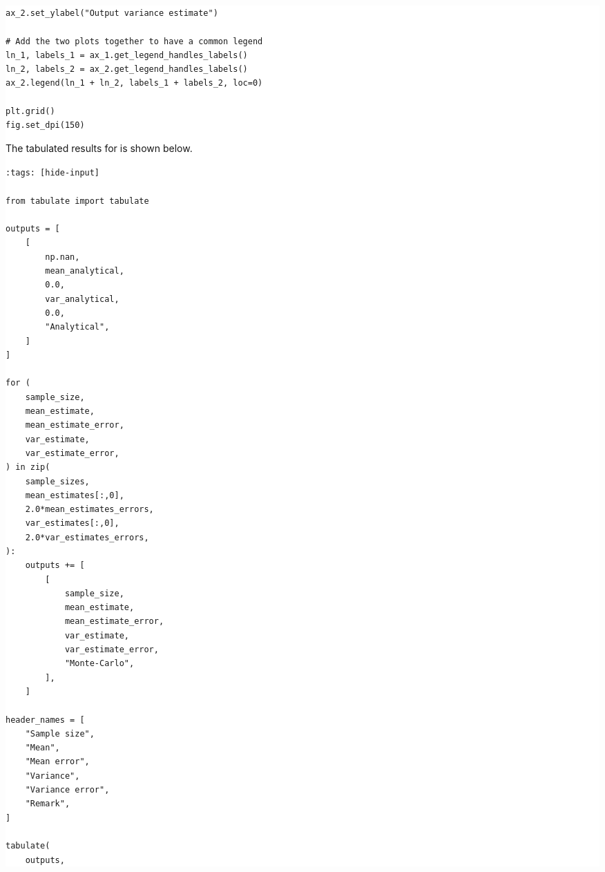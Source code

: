 ```{code-cell} ipython3
ax_2.set_ylabel("Output variance estimate")

# Add the two plots together to have a common legend
ln_1, labels_1 = ax_1.get_legend_handles_labels()
ln_2, labels_2 = ax_2.get_legend_handles_labels()
ax_2.legend(ln_1 + ln_2, labels_1 + labels_2, loc=0)

plt.grid()
fig.set_dpi(150)
```

The tabulated results for is shown below.

```{code-cell} ipython3
:tags: [hide-input]

from tabulate import tabulate

outputs = [
    [
        np.nan,
        mean_analytical,
        0.0,
        var_analytical,
        0.0,
        "Analytical",
    ]
]

for (
    sample_size,
    mean_estimate,
    mean_estimate_error,
    var_estimate,
    var_estimate_error,
) in zip(
    sample_sizes,
    mean_estimates[:,0],
    2.0*mean_estimates_errors,
    var_estimates[:,0],
    2.0*var_estimates_errors,
):
    outputs += [
        [
            sample_size,
            mean_estimate,
            mean_estimate_error,
            var_estimate,
            var_estimate_error,
            "Monte-Carlo",
        ],
    ]

header_names = [
    "Sample size",
    "Mean",
    "Mean error",
    "Variance",
    "Variance error",
    "Remark",
]

tabulate(
    outputs,
```